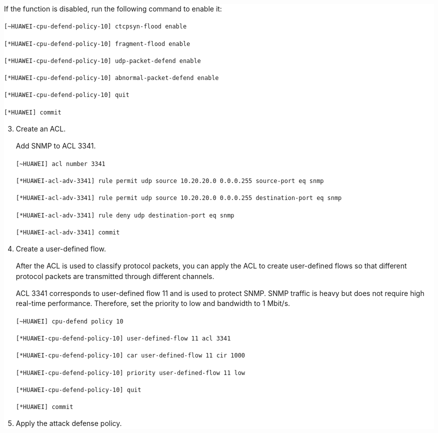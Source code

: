    If the function is disabled, run the following command to enable it:
   
   ```
   [~HUAWEI-cpu-defend-policy-10] ctcpsyn-flood enable
   ```
   ```
   [*HUAWEI-cpu-defend-policy-10] fragment-flood enable
   ```
   ```
   [*HUAWEI-cpu-defend-policy-10] udp-packet-defend enable
   ```
   ```
   [*HUAWEI-cpu-defend-policy-10] abnormal-packet-defend enable
   ```
   ```
   [*HUAWEI-cpu-defend-policy-10] quit
   ```
   ```
   [*HUAWEI] commit
   ```
3. Create an ACL.
   
   Add SNMP to ACL 3341.
   
   ```
   [~HUAWEI] acl number 3341
   ```
   ```
   [*HUAWEI-acl-adv-3341] rule permit udp source 10.20.20.0 0.0.0.255 source-port eq snmp
   ```
   ```
   [*HUAWEI-acl-adv-3341] rule permit udp source 10.20.20.0 0.0.0.255 destination-port eq snmp
   ```
   ```
   [*HUAWEI-acl-adv-3341] rule deny udp destination-port eq snmp
   ```
   ```
   [*HUAWEI-acl-adv-3341] commit
   ```
4. Create a user-defined flow.
   
   After the ACL is used to classify protocol packets, you can apply the ACL to create user-defined flows so that different protocol packets are transmitted through different channels.
   
   ACL 3341 corresponds to user-defined flow 11 and is used to protect SNMP. SNMP traffic is heavy but does not require high real-time performance. Therefore, set the priority to low and bandwidth to 1 Mbit/s.
   
   ```
   [~HUAWEI] cpu-defend policy 10
   ```
   ```
   [*HUAWEI-cpu-defend-policy-10] user-defined-flow 11 acl 3341
   ```
   ```
   [*HUAWEI-cpu-defend-policy-10] car user-defined-flow 11 cir 1000
   ```
   ```
   [*HUAWEI-cpu-defend-policy-10] priority user-defined-flow 11 low
   ```
   ```
   [*HUAWEI-cpu-defend-policy-10] quit
   ```
   ```
   [*HUAWEI] commit
   ```
5. Apply the attack defense policy.
   